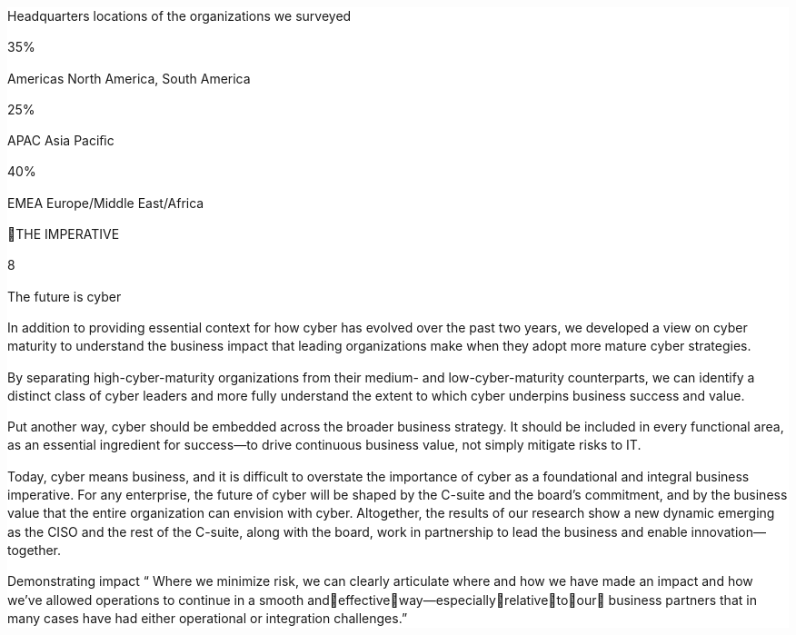 Headquarters locations of the organizations we surveyed

35%

Americas
North America, South America

25%

APAC
Asia Paciﬁc

40%

EMEA
Europe/Middle East/Africa

 
THE IMPERATIVE

8

The future is cyber

In addition to providing essential context for how cyber has evolved 
over the past two years, we developed a view on cyber maturity to 
understand the business impact that leading organizations make 
when they adopt more mature cyber strategies.

By separating high\-cyber\-maturity organizations 
from their medium\- and low\-cyber\-maturity 
counterparts, we can identify a distinct class of 
cyber leaders and more fully understand the 
extent to which cyber underpins business success 
and value. 

Put another way, cyber should be embedded across 
the broader business strategy. It should be included 
in every functional area, as an essential ingredient 
for success—to drive continuous business value, not 
simply mitigate risks to IT.

Today, cyber means business, and it is difficult to 
overstate the importance of cyber as a foundational 
and integral business imperative. For any enterprise, 
the future of cyber will be shaped by the C\-suite and 
the board’s commitment, and by the business value 
that the entire organization can envision with cyber. 
Altogether, the results of our research show a new 
dynamic emerging as the CISO and the rest of the 
C\-suite, along with the board, work in partnership to 
lead the business and enable innovation—together.

Demonstrating impact
“ Where we minimize risk, we can clearly articulate 
where and how we have made an impact and how 
we’ve allowed operations to continue in a smooth 
andeffectiveway—especiallyrelativetoour
business partners that in many cases have had 
either operational or integration challenges.”
